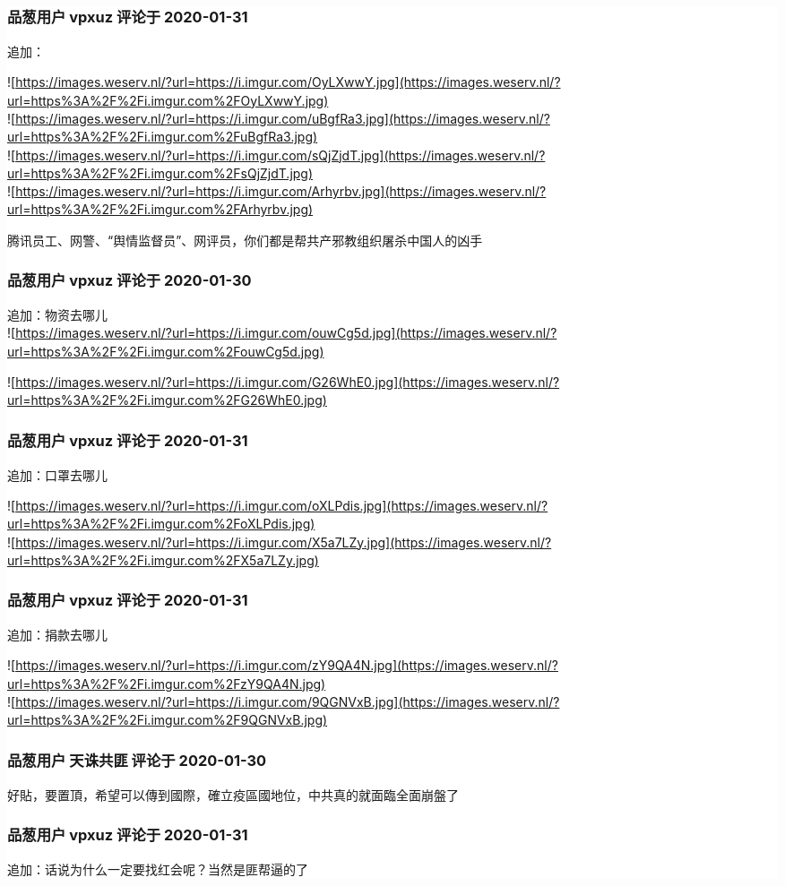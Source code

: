 
            
### 品葱用户 **vpxuz** 评论于 2020-01-31
        
追加：  
  
![https://images.weserv.nl/?url=https://i.imgur.com/OyLXwwY.jpg](https://images.weserv.nl/?url=https%3A%2F%2Fi.imgur.com%2FOyLXwwY.jpg)  
![https://images.weserv.nl/?url=https://i.imgur.com/uBgfRa3.jpg](https://images.weserv.nl/?url=https%3A%2F%2Fi.imgur.com%2FuBgfRa3.jpg)  
![https://images.weserv.nl/?url=https://i.imgur.com/sQjZjdT.jpg](https://images.weserv.nl/?url=https%3A%2F%2Fi.imgur.com%2FsQjZjdT.jpg)  
![https://images.weserv.nl/?url=https://i.imgur.com/Arhyrbv.jpg](https://images.weserv.nl/?url=https%3A%2F%2Fi.imgur.com%2FArhyrbv.jpg)  
  
腾讯员工、网警、“舆情监督员”、网评员，你们都是帮共产邪教组织屠杀中国人的凶手
        


            
### 品葱用户 **vpxuz** 评论于 2020-01-30
        
追加：物资去哪儿  
![https://images.weserv.nl/?url=https://i.imgur.com/ouwCg5d.jpg](https://images.weserv.nl/?url=https%3A%2F%2Fi.imgur.com%2FouwCg5d.jpg)  
  
![https://images.weserv.nl/?url=https://i.imgur.com/G26WhE0.jpg](https://images.weserv.nl/?url=https%3A%2F%2Fi.imgur.com%2FG26WhE0.jpg)
        


            
### 品葱用户 **vpxuz** 评论于 2020-01-31
        
追加：口罩去哪儿  
  
![https://images.weserv.nl/?url=https://i.imgur.com/oXLPdis.jpg](https://images.weserv.nl/?url=https%3A%2F%2Fi.imgur.com%2FoXLPdis.jpg)  
![https://images.weserv.nl/?url=https://i.imgur.com/X5a7LZy.jpg](https://images.weserv.nl/?url=https%3A%2F%2Fi.imgur.com%2FX5a7LZy.jpg)
        


            
### 品葱用户 **vpxuz** 评论于 2020-01-31
        
追加：捐款去哪儿  
  
![https://images.weserv.nl/?url=https://i.imgur.com/zY9QA4N.jpg](https://images.weserv.nl/?url=https%3A%2F%2Fi.imgur.com%2FzY9QA4N.jpg)  
![https://images.weserv.nl/?url=https://i.imgur.com/9QGNVxB.jpg](https://images.weserv.nl/?url=https%3A%2F%2Fi.imgur.com%2F9QGNVxB.jpg)
        


            
### 品葱用户 **天诛共匪** 评论于 2020-01-30
        
好貼，要置頂，希望可以傳到國際，確立疫區國地位，中共真的就面臨全面崩盤了
        


            
### 品葱用户 **vpxuz** 评论于 2020-01-31
        
追加：话说为什么一定要找红会呢？当然是匪帮逼的了  
  